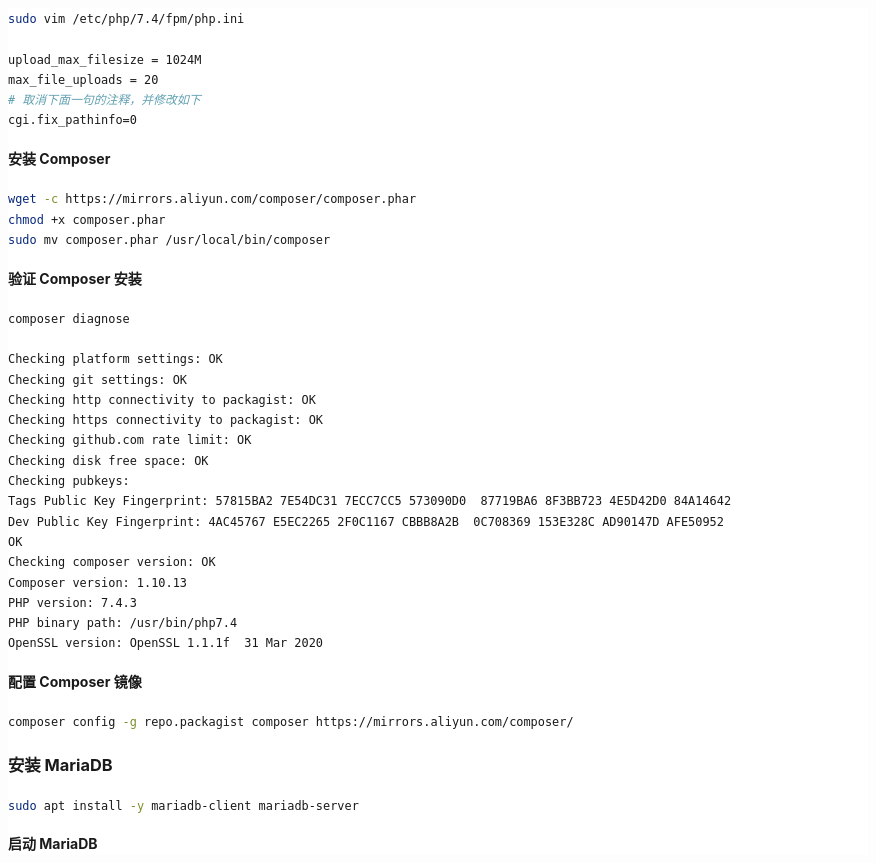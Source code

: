 ```bash
sudo vim /etc/php/7.4/fpm/php.ini

upload_max_filesize = 1024M
max_file_uploads = 20
# 取消下面一句的注释，并修改如下
cgi.fix_pathinfo=0
```

#### 安装 Composer

```bash
wget -c https://mirrors.aliyun.com/composer/composer.phar
chmod +x composer.phar
sudo mv composer.phar /usr/local/bin/composer
```

#### 验证 Composer 安装

```bash
composer diagnose

Checking platform settings: OK
Checking git settings: OK
Checking http connectivity to packagist: OK
Checking https connectivity to packagist: OK
Checking github.com rate limit: OK
Checking disk free space: OK
Checking pubkeys: 
Tags Public Key Fingerprint: 57815BA2 7E54DC31 7ECC7CC5 573090D0  87719BA6 8F3BB723 4E5D42D0 84A14642
Dev Public Key Fingerprint: 4AC45767 E5EC2265 2F0C1167 CBBB8A2B  0C708369 153E328C AD90147D AFE50952
OK
Checking composer version: OK
Composer version: 1.10.13
PHP version: 7.4.3
PHP binary path: /usr/bin/php7.4
OpenSSL version: OpenSSL 1.1.1f  31 Mar 2020
```

#### 配置 Composer 镜像

```bash
composer config -g repo.packagist composer https://mirrors.aliyun.com/composer/
```

### 安装 MariaDB

```bash
sudo apt install -y mariadb-client mariadb-server
```

#### 启动 MariaDB
